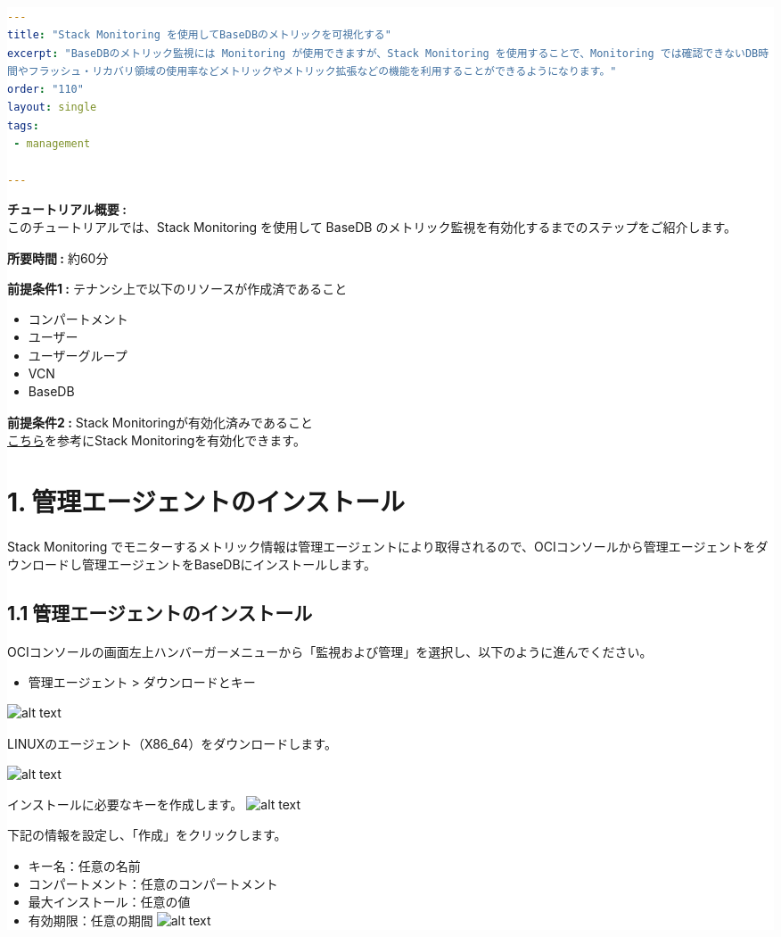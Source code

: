 ```yaml
---
title: "Stack Monitoring を使用してBaseDBのメトリックを可視化する"
excerpt: "BaseDBのメトリック監視には Monitoring が使用できますが、Stack Monitoring を使用することで、Monitoring では確認できないDB時間やフラッシュ・リカバリ領域の使用率などメトリックやメトリック拡張などの機能を利用することができるようになります。"
order: "110"
layout: single
tags:
 - management

---
```


**チュートリアル概要 :**  
このチュートリアルでは、Stack Monitoring を使用して BaseDB のメトリック監視を有効化するまでのステップをご紹介します。

**所要時間 :** 約60分

**前提条件1 :** テナンシ上で以下のリソースが作成済であること
+ コンパートメント
+ ユーザー
+ ユーザーグループ
+ VCN
+ BaseDB

**前提条件2 :** Stack Monitoringが有効化済みであること<br>
[こちら](https://oracle-japan.github.io/ocitutorials/management/stack_monitoring_onboarding/)を参考にStack Monitoringを有効化できます。

  
# 1. 管理エージェントのインストール
Stack Monitoring でモニターするメトリック情報は管理エージェントにより取得されるので、OCIコンソールから管理エージェントをダウンロードし管理エージェントをBaseDBにインストールします。
## 1.1 管理エージェントのインストール
OCIコンソールの画面左上ハンバーガーメニューから「監視および管理」を選択し、以下のように進んでください。
- 管理エージェント > ダウンロードとキー

![alt text](image26.png)

LINUXのエージェント（X86_64）をダウンロードします。

![alt text](image2.png)

インストールに必要なキーを作成します。
![alt text](image3.png)

下記の情報を設定し、「作成」をクリックします。

 - キー名：任意の名前
 - コンパートメント：任意のコンパートメント
 - 最大インストール：任意の値
 - 有効期限：任意の期間
![alt text](image4.png)
